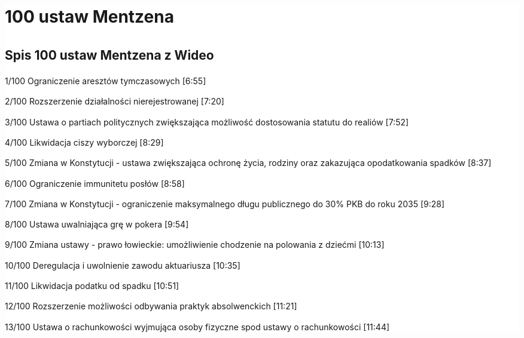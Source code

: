 # 100 ustaw Mentzena

## Spis 100 ustaw Mentzena z Wideo

1/100
Ograniczenie aresztów tymczasowych
[6:55]

2/100
Rozszerzenie działalności nierejestrowanej
[7:20]

3/100
Ustawa o partiach politycznych zwiększająca możliwość dostosowania statutu do realiów
[7:52]

4/100
Likwidacja ciszy wyborczej
[8:29]

5/100
Zmiana w Konstytucji - ustawa zwiększająca ochronę życia, rodziny oraz zakazująca opodatkowania spadków
[8:37]

6/100
Ograniczenie immunitetu posłów
[8:58]

7/100
Zmiana w Konstytucji - ograniczenie maksymalnego długu publicznego do 30% PKB do roku 2035
[9:28]

8/100
Ustawa uwalniająca grę w pokera
[9:54]

9/100
Zmiana ustawy - prawo łowieckie: umożliwienie chodzenie na polowania z dziećmi
[10:13]

10/100
Deregulacja i uwolnienie zawodu aktuariusza
[10:35]

11/100
Likwidacja podatku od spadku
[10:51]

12/100
Rozszerzenie możliwości odbywania praktyk absolwenckich
[11:21]

13/100
Ustawa o rachunkowości wyjmująca osoby fizyczne spod ustawy o rachunkowości
[11:44]
